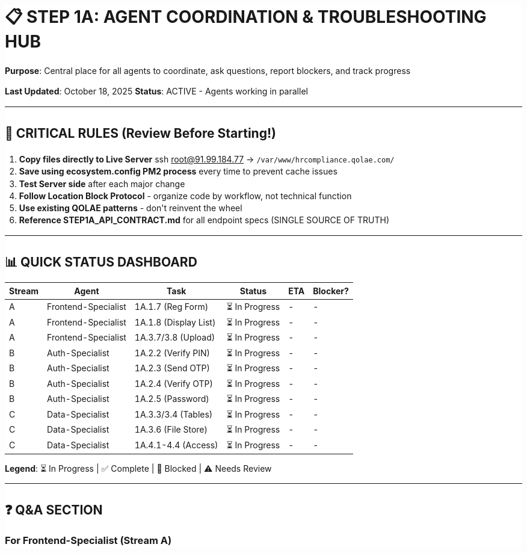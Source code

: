 # 📋 STEP 1A: AGENT COORDINATION & TROUBLESHOOTING HUB

**Purpose**: Central place for all agents to coordinate, ask questions, report blockers, and track progress

**Last Updated**: October 18, 2025 
**Status**: ACTIVE - Agents working in parallel

---

## 🚨 CRITICAL RULES (Review Before Starting!)

1. **Copy files directly to Live Server** ssh root@91.99.184.77 → `/var/www/hrcompliance.qolae.com/`
2. **Save using ecosystem.config PM2 process** every time to prevent cache issues
3. **Test Server side** after each major change
4. **Follow Location Block Protocol** - organize code by workflow, not technical function
5. **Use existing QOLAE patterns** - don't reinvent the wheel
6. **Reference STEP1A_API_CONTRACT.md** for all endpoint specs (SINGLE SOURCE OF TRUTH)

---

## 📊 QUICK STATUS DASHBOARD

| Stream | Agent | Task | Status | ETA | Blocker? |
|--------|-------|------|--------|-----|----------|
| A | Frontend-Specialist | 1A.1.7 (Reg Form) | ⏳ In Progress | - | - |
| A | Frontend-Specialist | 1A.1.8 (Display List) | ⏳ In Progress | - | - |
| A | Frontend-Specialist | 1A.3.7/3.8 (Upload) | ⏳ In Progress | - | - |
| B | Auth-Specialist | 1A.2.2 (Verify PIN) | ⏳ In Progress | - | - |
| B | Auth-Specialist | 1A.2.3 (Send OTP) | ⏳ In Progress | - | - |
| B | Auth-Specialist | 1A.2.4 (Verify OTP) | ⏳ In Progress | - | - |
| B | Auth-Specialist | 1A.2.5 (Password) | ⏳ In Progress | - | - |
| C | Data-Specialist | 1A.3.3/3.4 (Tables) | ⏳ In Progress | - | - |
| C | Data-Specialist | 1A.3.6 (File Store) | ⏳ In Progress | - | - |
| C | Data-Specialist | 1A.4.1-4.4 (Access) | ⏳ In Progress | - | - |

**Legend**: ⏳ In Progress | ✅ Complete | 🚫 Blocked | ⚠️ Needs Review

---

## ❓ Q&A SECTION

### **For Frontend-Specialist (Stream A)**
